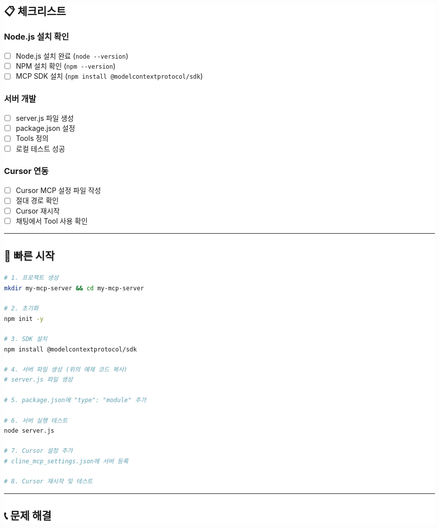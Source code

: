 
## 📋 체크리스트

### Node.js 설치 확인
- [ ] Node.js 설치 완료 (`node --version`)
- [ ] NPM 설치 확인 (`npm --version`)
- [ ] MCP SDK 설치 (`npm install @modelcontextprotocol/sdk`)

### 서버 개발
- [ ] server.js 파일 생성
- [ ] package.json 설정
- [ ] Tools 정의
- [ ] 로컬 테스트 성공

### Cursor 연동
- [ ] Cursor MCP 설정 파일 작성
- [ ] 절대 경로 확인
- [ ] Cursor 재시작
- [ ] 채팅에서 Tool 사용 확인

---

## 🚀 빠른 시작

```bash
# 1. 프로젝트 생성
mkdir my-mcp-server && cd my-mcp-server

# 2. 초기화
npm init -y

# 3. SDK 설치
npm install @modelcontextprotocol/sdk

# 4. 서버 파일 생성 (위의 예제 코드 복사)
# server.js 파일 생성

# 5. package.json에 "type": "module" 추가

# 6. 서버 실행 테스트
node server.js

# 7. Cursor 설정 추가
# cline_mcp_settings.json에 서버 등록

# 8. Cursor 재시작 및 테스트
```

---

## 📞 문제 해결
